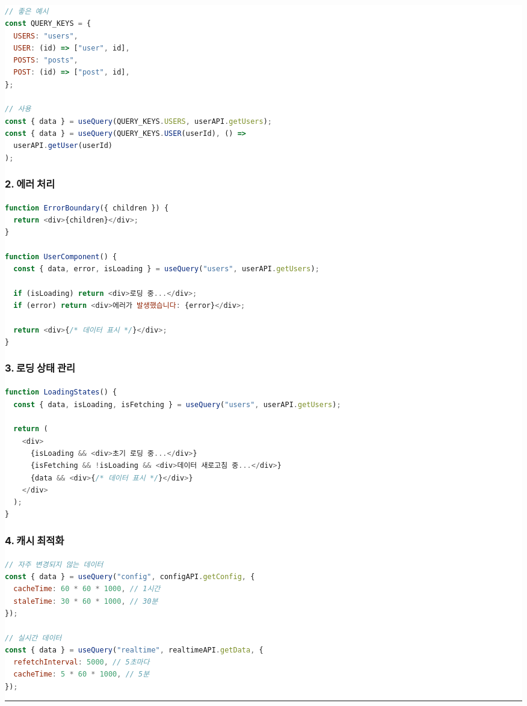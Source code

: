 ```javascript
// 좋은 예시
const QUERY_KEYS = {
  USERS: "users",
  USER: (id) => ["user", id],
  POSTS: "posts",
  POST: (id) => ["post", id],
};

// 사용
const { data } = useQuery(QUERY_KEYS.USERS, userAPI.getUsers);
const { data } = useQuery(QUERY_KEYS.USER(userId), () =>
  userAPI.getUser(userId)
);
```

### 2. 에러 처리

```javascript
function ErrorBoundary({ children }) {
  return <div>{children}</div>;
}

function UserComponent() {
  const { data, error, isLoading } = useQuery("users", userAPI.getUsers);

  if (isLoading) return <div>로딩 중...</div>;
  if (error) return <div>에러가 발생했습니다: {error}</div>;

  return <div>{/* 데이터 표시 */}</div>;
}
```

### 3. 로딩 상태 관리

```javascript
function LoadingStates() {
  const { data, isLoading, isFetching } = useQuery("users", userAPI.getUsers);

  return (
    <div>
      {isLoading && <div>초기 로딩 중...</div>}
      {isFetching && !isLoading && <div>데이터 새로고침 중...</div>}
      {data && <div>{/* 데이터 표시 */}</div>}
    </div>
  );
}
```

### 4. 캐시 최적화

```javascript
// 자주 변경되지 않는 데이터
const { data } = useQuery("config", configAPI.getConfig, {
  cacheTime: 60 * 60 * 1000, // 1시간
  staleTime: 30 * 60 * 1000, // 30분
});

// 실시간 데이터
const { data } = useQuery("realtime", realtimeAPI.getData, {
  refetchInterval: 5000, // 5초마다
  cacheTime: 5 * 60 * 1000, // 5분
});
```

---